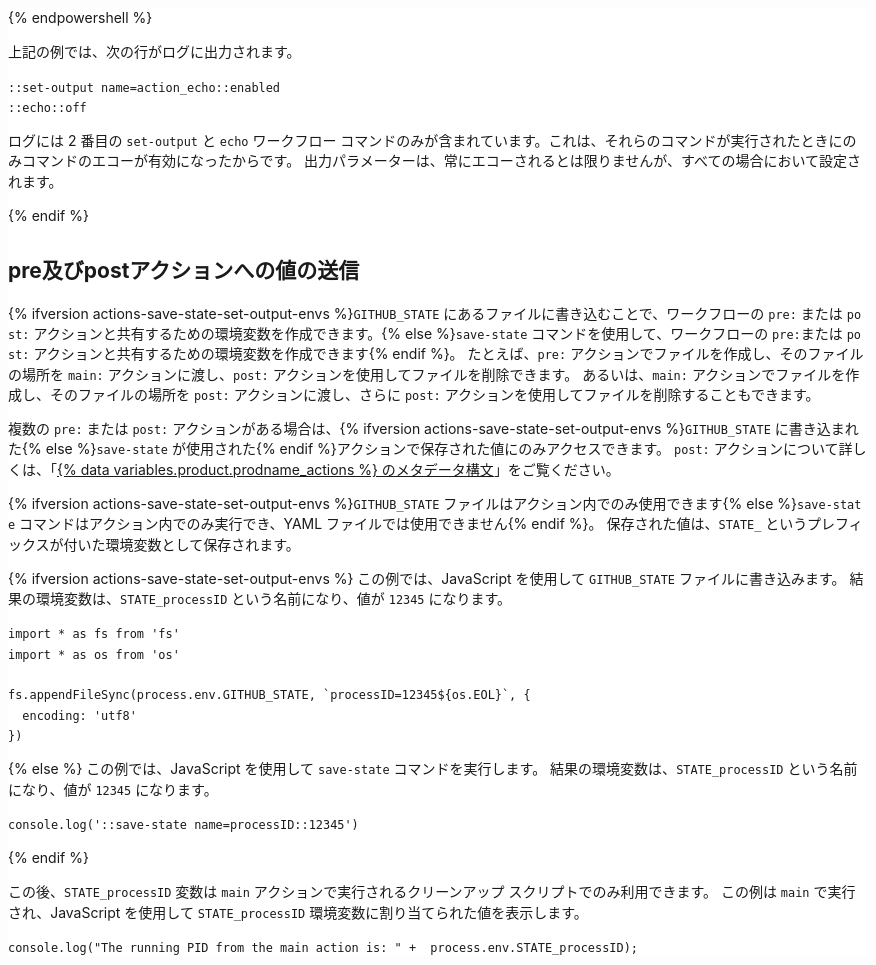 {% endpowershell %}

上記の例では、次の行がログに出力されます。

```{:copy}
::set-output name=action_echo::enabled
::echo::off
```

ログには 2 番目の `set-output` と `echo` ワークフロー コマンドのみが含まれています。これは、それらのコマンドが実行されたときにのみコマンドのエコーが有効になったからです。 出力パラメーターは、常にエコーされるとは限りませんが、すべての場合において設定されます。
 
{% endif %}

## pre及びpostアクションへの値の送信

{% ifversion actions-save-state-set-output-envs %}`GITHUB_STATE` にあるファイルに書き込むことで、ワークフローの `pre:` または `post:` アクションと共有するための環境変数を作成できます。{% else %}`save-state` コマンドを使用して、ワークフローの `pre:`または `post:` アクションと共有するための環境変数を作成できます{% endif %}。 たとえば、`pre:` アクションでファイルを作成し、そのファイルの場所を `main:` アクションに渡し、`post:` アクションを使用してファイルを削除できます。 あるいは、`main:` アクションでファイルを作成し、そのファイルの場所を `post:` アクションに渡し、さらに `post:` アクションを使用してファイルを削除することもできます。

複数の `pre:` または `post:` アクションがある場合は、{% ifversion actions-save-state-set-output-envs %}`GITHUB_STATE` に書き込まれた{% else %}`save-state` が使用された{% endif %}アクションで保存された値にのみアクセスできます。 `post:` アクションについて詳しくは、「[{% data variables.product.prodname_actions %} のメタデータ構文](/actions/creating-actions/metadata-syntax-for-github-actions#runspost)」をご覧ください。

{% ifversion actions-save-state-set-output-envs %}`GITHUB_STATE` ファイルはアクション内でのみ使用できます{% else %}`save-state` コマンドはアクション内でのみ実行でき、YAML ファイルでは使用できません{% endif %}。 保存された値は、`STATE_` というプレフィックスが付いた環境変数として保存されます。

{% ifversion actions-save-state-set-output-envs %} この例では、JavaScript を使用して `GITHUB_STATE` ファイルに書き込みます。 結果の環境変数は、`STATE_processID` という名前になり、値が `12345` になります。

```javascript{:copy}
import * as fs from 'fs'
import * as os from 'os'

fs.appendFileSync(process.env.GITHUB_STATE, `processID=12345${os.EOL}`, {
  encoding: 'utf8'
})
```

{% else %} この例では、JavaScript を使用して `save-state` コマンドを実行します。 結果の環境変数は、`STATE_processID` という名前になり、値が `12345` になります。

```javascript{:copy}
console.log('::save-state name=processID::12345')
```
{% endif %}

この後、`STATE_processID` 変数は `main` アクションで実行されるクリーンアップ スクリプトでのみ利用できます。 この例は `main` で実行され、JavaScript を使用して `STATE_processID` 環境変数に割り当てられた値を表示します。

```javascript{:copy}
console.log("The running PID from the main action is: " +  process.env.STATE_processID);
```
